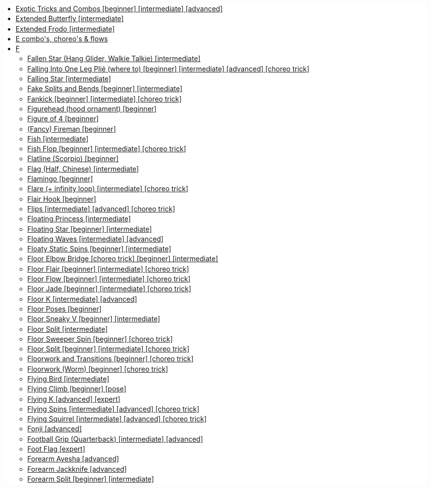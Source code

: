   * [Exotic Tricks and Combos \[beginner\] \[intermediate\] \[advanced\]](e/exotic-tricks-and-combos-beginner-intermediate-advanced.md)
  * [Extended Butterfly \[intermediate\]](e/extended-butterfly-intermediate.md)
  * [Extended Frodo \[intermediate\]](e/extended-frodo-intermediate.md)
  * [E combo's, choreo's & flows](e/e-combos-choreos-and-flows.md)
* [F](f/README.md)
  * [Fallen Star (Hang Glider, Walkie Talkie) \[intermediate\]](f/fallen-star-hang-glider-walkie-talkie-intermediate.md)
  * [Falling Into One Leg Plié (where to) \[beginner\] \[intermediate\] \[advanced\] \[choreo trick\]](f/f.md)
  * [Falling Star \[intermediate\]](f/falling-star-intermediate.md)
  * [Fake Splits and Bends \[beginner\] \[intermediate\]](f/fake-splits-beginner-intermediate.md)
  * [Fankick \[beginner\] \[intermediate\] \[choreo trick\]](f/fankick-beginner-intermediate-choreo-trick.md)
  * [Figurehead (hood ornament) \[beginner\]](f/figurehead-beginner.md)
  * [Figure of 4 \[beginner\]](f/figure-of-4-beginner.md)
  * [(Fancy) Fireman \[beginner\]](f/f-1.md)
  * [Fish \[intermediate\]](f/fish-intermediate.md)
  * [Fish Flop \[beginner\] \[intermediate\] \[choreo trick\]](f/fish-flop-beginner-intermediate-choreo-trick.md)
  * [Flatline (Scorpio) \[beginner\]](f/f-2.md)
  * [Flag (Half, Chinese) \[intermediate\]](f/flag-half-chinese-intermediate.md)
  * [Flamingo \[beginner\]](f/flamingo-beginner.md)
  * [Flare (+ infinity loop) \[intermediate\] \[choreo trick\]](f/flare-+-infinity-loop-intermediate-choreo-trick.md)
  * [Flair Hook \[beginner\]](f/flair-hook-beginner.md)
  * [Flips \[intermediate\] \[advanced\] \[choreo trick\]](f/flips-intermediate-advanced-choreo-trick.md)
  * [Floating Princess \[intermediate\]](f/floating-princess-intermediate.md)
  * [Floating Star \[beginner\] \[intermediate\]](f/floating-star-beginner-intermediate.md)
  * [Floating Waves \[intermediate\] \[advanced\]](f/floating-waves-intermediate-advanced.md)
  * [Floaty Static Spins \[beginner\] \[intermediate\]](f/floaty-static-spins-beginner-intermediate.md)
  * [Floor Elbow Bridge \[choreo trick\] \[beginner\] \[intermediate\]](f/f-3.md)
  * [Floor Flair \[beginner\] \[intermediate\] \[choreo trick\]](f/floor-flair-beginner-intermediate-choreo-trick.md)
  * [Floor Flow \[beginner\] \[intermediate\] \[choreo trick\]](f/floor-flow-beginner-intermediate-choreo-trick.md)
  * [Floor Jade \[beginner\] \[intermediate\] \[choreo trick\]](f/floor-jade-beginner-intermediate-choreo-trick.md)
  * [Floor K \[intermediate\] \[advanced\]](f/floor-k-advanced.md)
  * [Floor Poses \[beginner\]](f/floor-poses-beginner.md)
  * [Floor Sneaky V \[beginner\] \[intermediate\]](f/floor-sneaky-v-beginner-intermediate.md)
  * [Floor Split \[intermediate\]](f/floor-split-intermediate.md)
  * [Floor Sweeper Spin \[beginner\] \[choreo trick\]](f/floor-sweeper-spin-beginner-choreo-trick.md)
  * [Floor Split \[beginner\] \[intermediate\] \[choreo trick\]](f/floor-split-beginner-intermediate-choreo-trick.md)
  * [Floorwork and Transitions \[beginner\] \[choreo trick\]](f/floorwork-and-transitions-beginner-choreo-trick.md)
  * [Floorwork (Worm) \[beginner\] \[choreo trick\]](f/floorwork-worm-beginner-choreo-trick.md)
  * [Flying Bird \[intermediate\]](f/fly.md)
  * [Flying Climb \[beginner\] \[pose\]](f/flying-climb-beginner-pose.md)
  * [Flying K \[advanced\] \[expert\]](f/flying-k-advanced-expert.md)
  * [Flying Spins \[intermediate\] \[advanced\] \[choreo trick\]](f/flying-spins-intermediate-advanced-choreo-trick.md)
  * [Flying Squirrel \[intermediate\] \[advanced\] \[choreo trick\]](f/flying-squirrel-intermediate-advanced-choreo-trick.md)
  * [Fonji \[advanced\]](f/fonji-advanced.md)
  * [Football Grip (Quarterback) \[intermediate\] \[advanced\]](f/football-grip-quarterback-intermediate-advanced.md)
  * [Foot Flag \[expert\]](f/foot-flag-expert.md)
  * [Forearm Ayesha \[advanced\]](f/forearm-ayesha-advanced.md)
  * [Forearm Jackknife \[advanced\]](f/forearm-jackknife-advanced.md)
  * [Forearm Split \[beginner\] \[intermediate\]](f/forearm-split-beginner-intermediate.md)